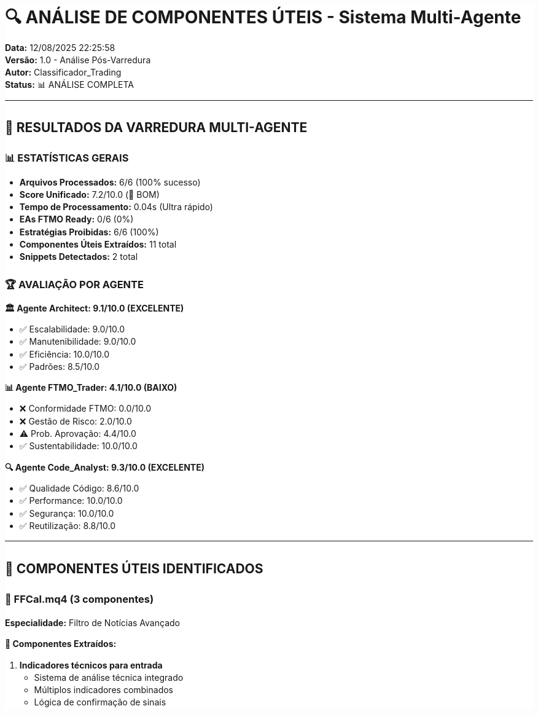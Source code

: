 # 🔍 ANÁLISE DE COMPONENTES ÚTEIS - Sistema Multi-Agente

**Data:** 12/08/2025 22:25:58  
**Versão:** 1.0 - Análise Pós-Varredura  
**Autor:** Classificador_Trading  
**Status:** 📊 ANÁLISE COMPLETA

---

## 🎯 RESULTADOS DA VARREDURA MULTI-AGENTE

### 📊 ESTATÍSTICAS GERAIS
- **Arquivos Processados:** 6/6 (100% sucesso)
- **Score Unificado:** 7.2/10.0 (🥈 BOM)
- **Tempo de Processamento:** 0.04s (Ultra rápido)
- **EAs FTMO Ready:** 0/6 (0%)
- **Estratégias Proibidas:** 6/6 (100%)
- **Componentes Úteis Extraídos:** 11 total
- **Snippets Detectados:** 2 total

### 🏆 AVALIAÇÃO POR AGENTE

**🏛️ Agente Architect: 9.1/10.0 (EXCELENTE)**
- ✅ Escalabilidade: 9.0/10.0
- ✅ Manutenibilidade: 9.0/10.0
- ✅ Eficiência: 10.0/10.0
- ✅ Padrões: 8.5/10.0

**📊 Agente FTMO_Trader: 4.1/10.0 (BAIXO)**
- ❌ Conformidade FTMO: 0.0/10.0
- ❌ Gestão de Risco: 2.0/10.0
- ⚠️ Prob. Aprovação: 4.4/10.0
- ✅ Sustentabilidade: 10.0/10.0

**🔍 Agente Code_Analyst: 9.3/10.0 (EXCELENTE)**
- ✅ Qualidade Código: 8.6/10.0
- ✅ Performance: 10.0/10.0
- ✅ Segurança: 10.0/10.0
- ✅ Reutilização: 8.8/10.0

---

## 🧩 COMPONENTES ÚTEIS IDENTIFICADOS

### 📁 FFCal.mq4 (3 componentes)
**Especialidade:** Filtro de Notícias Avançado

**🔧 Componentes Extraídos:**
1. **Indicadores técnicos para entrada**
   - Sistema de análise técnica integrado
   - Múltiplos indicadores combinados
   - Lógica de confirmação de sinais
